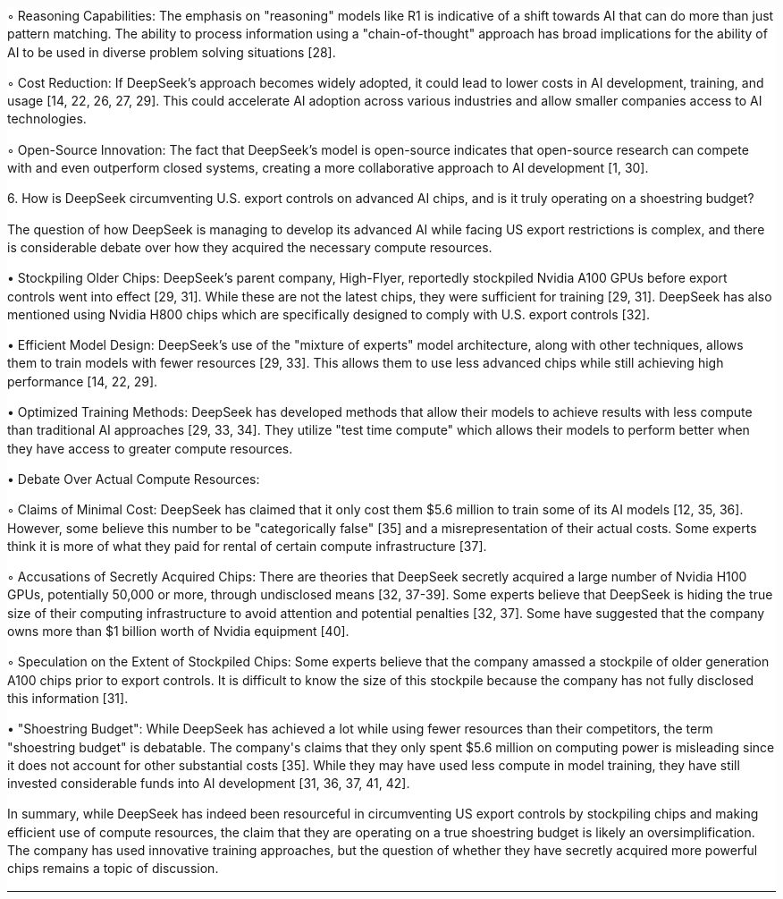 ◦ Reasoning Capabilities: The emphasis on "reasoning" models like R1 is indicative of a shift towards AI that can do more than just pattern matching. The ability to process information using a "chain-of-thought" approach has broad implications for the ability of AI to be used in diverse problem solving situations \[28\].

◦ Cost Reduction: If DeepSeek’s approach becomes widely adopted, it could lead to lower costs in AI development, training, and usage \[14, 22, 26, 27, 29\]. This could accelerate AI adoption across various industries and allow smaller companies access to AI technologies.

◦ Open-Source Innovation: The fact that DeepSeek’s model is open-source indicates that open-source research can compete with and even outperform closed systems, creating a more collaborative approach to AI development \[1, 30\].

6\. How is DeepSeek circumventing U.S. export controls on advanced AI chips, and is it truly operating on a shoestring budget?

The question of how DeepSeek is managing to develop its advanced AI while facing US export restrictions is complex, and there is considerable debate over how they acquired the necessary compute resources.

• Stockpiling Older Chips: DeepSeek’s parent company, High-Flyer, reportedly stockpiled Nvidia A100 GPUs before export controls went into effect \[29, 31\]. While these are not the latest chips, they were sufficient for training \[29, 31\]. DeepSeek has also mentioned using Nvidia H800 chips which are specifically designed to comply with U.S. export controls \[32\].

• Efficient Model Design: DeepSeek’s use of the "mixture of experts" model architecture, along with other techniques, allows them to train models with fewer resources \[29, 33\]. This allows them to use less advanced chips while still achieving high performance \[14, 22, 29\].

• Optimized Training Methods: DeepSeek has developed methods that allow their models to achieve results with less compute than traditional AI approaches \[29, 33, 34\]. They utilize "test time compute" which allows their models to perform better when they have access to greater compute resources.

• Debate Over Actual Compute Resources:

◦ Claims of Minimal Cost: DeepSeek has claimed that it only cost them $5.6 million to train some of its AI models \[12, 35, 36\]. However, some believe this number to be "categorically false" \[35\] and a misrepresentation of their actual costs. Some experts think it is more of what they paid for rental of certain compute infrastructure \[37\].

◦ Accusations of Secretly Acquired Chips: There are theories that DeepSeek secretly acquired a large number of Nvidia H100 GPUs, potentially 50,000 or more, through undisclosed means \[32, 37-39\]. Some experts believe that DeepSeek is hiding the true size of their computing infrastructure to avoid attention and potential penalties \[32, 37\]. Some have suggested that the company owns more than $1 billion worth of Nvidia equipment \[40\].

◦ Speculation on the Extent of Stockpiled Chips: Some experts believe that the company amassed a stockpile of older generation A100 chips prior to export controls. It is difficult to know the size of this stockpile because the company has not fully disclosed this information \[31\].

• "Shoestring Budget": While DeepSeek has achieved a lot while using fewer resources than their competitors, the term "shoestring budget" is debatable. The company's claims that they only spent $5.6 million on computing power is misleading since it does not account for other substantial costs \[35\]. While they may have used less compute in model training, they have still invested considerable funds into AI development \[31, 36, 37, 41, 42\].

In summary, while DeepSeek has indeed been resourceful in circumventing US export controls by stockpiling chips and making efficient use of compute resources, the claim that they are operating on a true shoestring budget is likely an oversimplification. The company has used innovative training approaches, but the question of whether they have secretly acquired more powerful chips remains a topic of discussion.

---